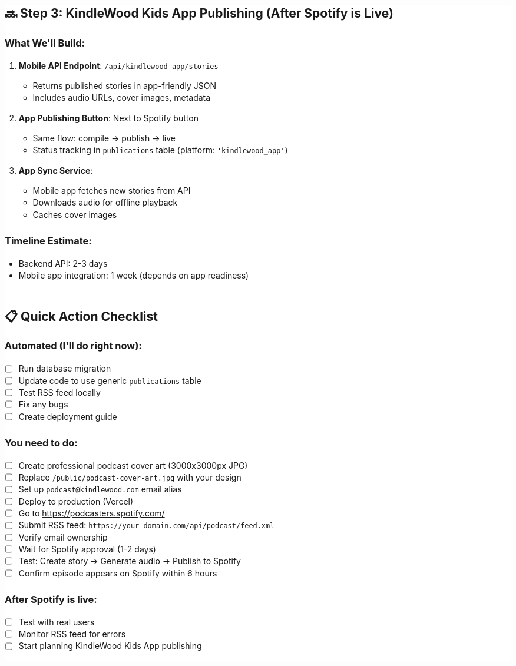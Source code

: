 ## 🔜 Step 3: KindleWood Kids App Publishing (After Spotify is Live)

### What We'll Build:

1. **Mobile API Endpoint**: `/api/kindlewood-app/stories`
   - Returns published stories in app-friendly JSON
   - Includes audio URLs, cover images, metadata

2. **App Publishing Button**: Next to Spotify button
   - Same flow: compile → publish → live
   - Status tracking in `publications` table (platform: `'kindlewood_app'`)

3. **App Sync Service**:
   - Mobile app fetches new stories from API
   - Downloads audio for offline playback
   - Caches cover images

### Timeline Estimate:
- Backend API: 2-3 days
- Mobile app integration: 1 week (depends on app readiness)

---

## 📋 Quick Action Checklist

### Automated (I'll do right now):
- [ ] Run database migration
- [ ] Update code to use generic `publications` table
- [ ] Test RSS feed locally
- [ ] Fix any bugs
- [ ] Create deployment guide

### You need to do:
- [ ] Create professional podcast cover art (3000x3000px JPG)
- [ ] Replace `/public/podcast-cover-art.jpg` with your design
- [ ] Set up `podcast@kindlewood.com` email alias
- [ ] Deploy to production (Vercel)
- [ ] Go to https://podcasters.spotify.com/
- [ ] Submit RSS feed: `https://your-domain.com/api/podcast/feed.xml`
- [ ] Verify email ownership
- [ ] Wait for Spotify approval (1-2 days)
- [ ] Test: Create story → Generate audio → Publish to Spotify
- [ ] Confirm episode appears on Spotify within 6 hours

### After Spotify is live:
- [ ] Test with real users
- [ ] Monitor RSS feed for errors
- [ ] Start planning KindleWood Kids App publishing

---